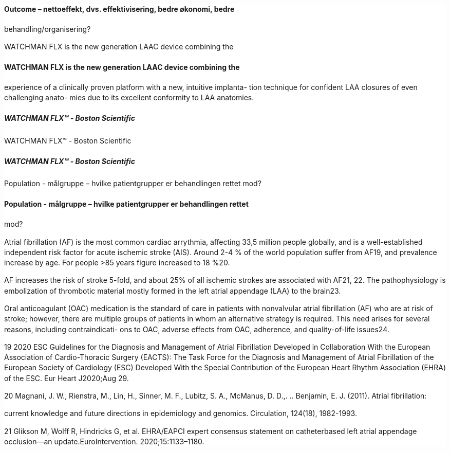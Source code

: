 #### Outcome – nettoeffekt, dvs. effektivisering, bedre økonomi, bedre
behandling/organisering?

WATCHMAN FLX is the new generation LAAC device combining the

#### WATCHMAN FLX is the new generation LAAC device combining the

experience of a clinically proven platform with a new, intuitive implanta-
tion technique for confident LAA closures of even challenging anato- mies due
to its excellent conformity to LAA anatomies.

##### WATCHMAN FLX™ - Boston Scientific

WATCHMAN FLX™ - Boston Scientific

##### WATCHMAN FLX™ - Boston Scientific

Population - målgruppe – hvilke patientgrupper er behandlingen rettet mod?

#### Population - målgruppe – hvilke patientgrupper er behandlingen rettet
mod?

Atrial fibrillation (AF) is the most common cardiac arrythmia, affecting 33,5
million people globally, and is a well-established independent risk factor for
acute ischemic stroke (AIS). Around 2-4 % of the world population suffer from
AF19, and prevalence increase by age. For people >85 years figure increased to
18 %20.

AF increases the risk of stroke 5-fold, and about 25% of all ischemic strokes
are associated with AF21, 22. The pathophysiology is embolization of
thrombotic material mostly formed in the left atrial appendage (LAA) to the
brain23.

Oral anticoagulant (OAC) medication is the standard of care in patients with
nonvalvular atrial fibrillation (AF) who are at risk of stroke; however, there
are multiple groups of patients in whom an alternative strategy is required.
This need arises for several reasons, including contraindicati- ons to OAC,
adverse effects from OAC, adherence, and quality-of-life issues24.

19 2020 ESC Guidelines for the Diagnosis and Management of Atrial Fibrillation
Developed in Collaboration With the European Association of Cardio-Thoracic
Surgery (EACTS): The Task Force for the Diagnosis and Management of Atrial
Fibrillation of the European Society of Cardiology (ESC) Developed With the
Special Contribution of the European Heart Rhythm Association (EHRA) of the
ESC. Eur Heart J2020;Aug 29.

20 Magnani, J. W., Rienstra, M., Lin, H., Sinner, M. F., Lubitz, S. A.,
McManus, D. D.,. .. Benjamin, E. J. (2011). Atrial fibrillation:

current knowledge and future directions in epidemiology and genomics.
Circulation, 124(18), 1982-1993.

21 Glikson M, Wolff R, Hindricks G, et al. EHRA/EAPCI expert consensus
statement on catheterbased left atrial appendage occlusion—an
update.EuroIntervention. 2020;15:1133–1180.
